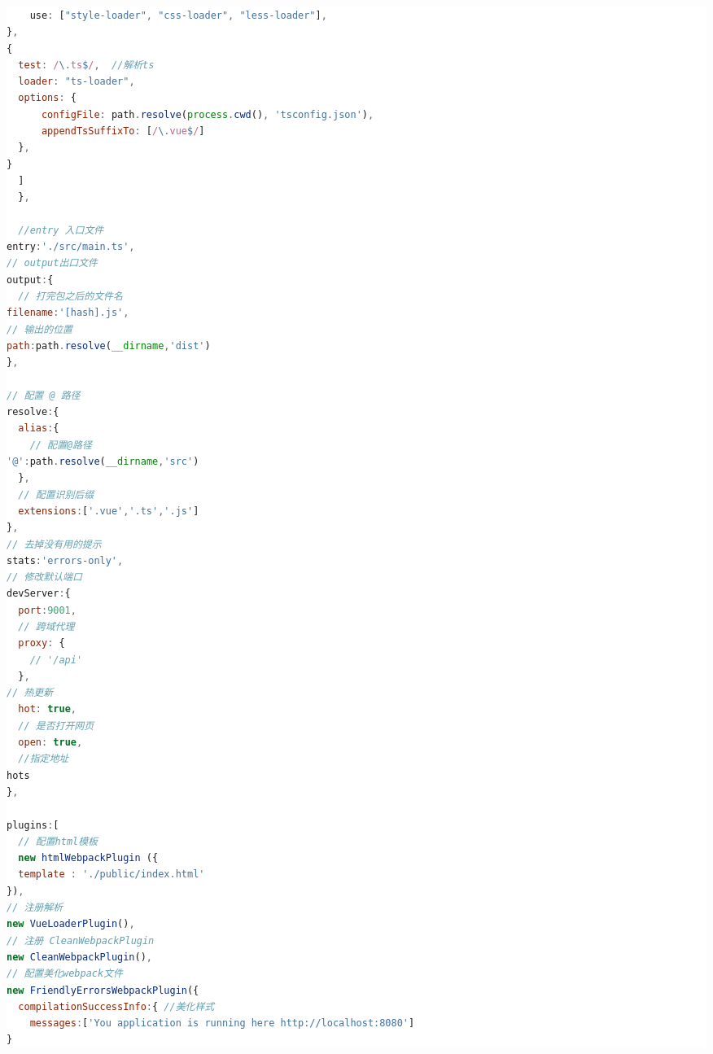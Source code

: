 ```js
    use: ["style-loader", "css-loader", "less-loader"],
},
{
  test: /\.ts$/,  //解析ts
  loader: "ts-loader",
  options: {
      configFile: path.resolve(process.cwd(), 'tsconfig.json'),
      appendTsSuffixTo: [/\.vue$/]
  },
}
  ]
  },

  //entry 入口文件
entry:'./src/main.ts',
// output出口文件
output:{
  // 打完包之后的文件名
filename:'[hash].js',
// 输出的位置
path:path.resolve(__dirname,'dist')
},

// 配置 @ 路径
resolve:{
  alias:{
    // 配置@路径
'@':path.resolve(__dirname,'src')
  },
  // 配置识别后缀
  extensions:['.vue','.ts','.js']
},
// 去掉没有用的提示
stats:'errors-only',
// 修改默认端口
devServer:{
  port:9001,
  // 跨域代理
  proxy: {
    // '/api'
  },
// 热更新
  hot: true,
  // 是否打开网页
  open: true,
  //指定地址
hots
},

plugins:[ 
  // 配置html模板
  new htmlWebpackPlugin ({
  template : './public/index.html'
}),
// 注册解析
new VueLoaderPlugin(),
// 注册 CleanWebpackPlugin
new CleanWebpackPlugin(),
// 配置美化webpack文件
new FriendlyErrorsWebpackPlugin({
  compilationSuccessInfo:{ //美化样式
    messages:['You application is running here http://localhost:8080']
}
```